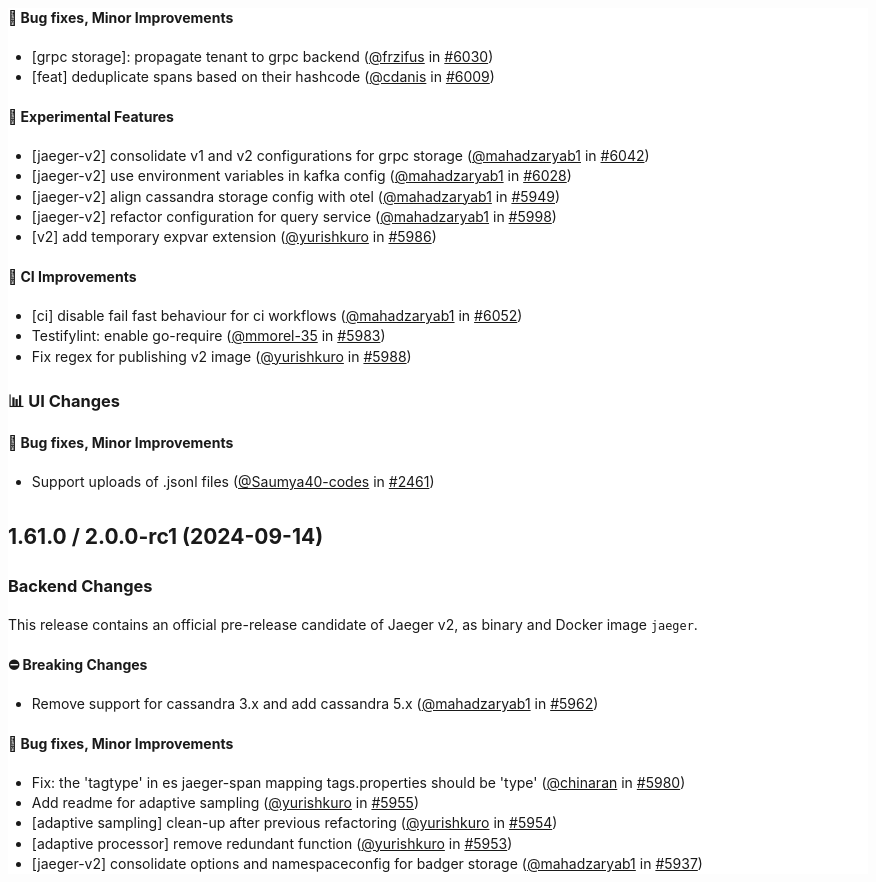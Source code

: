 #### 🐞 Bug fixes, Minor Improvements

* [grpc storage]: propagate tenant to grpc backend ([@frzifus](https://github.com/frzifus) in [#6030](https://github.com/jaegertracing/jaeger/pull/6030))
* [feat] deduplicate spans based on their hashcode ([@cdanis](https://github.com/cdanis) in [#6009](https://github.com/jaegertracing/jaeger/pull/6009))

#### 🚧 Experimental Features

* [jaeger-v2] consolidate v1 and v2 configurations for grpc storage ([@mahadzaryab1](https://github.com/mahadzaryab1) in [#6042](https://github.com/jaegertracing/jaeger/pull/6042))
* [jaeger-v2] use environment variables in kafka config ([@mahadzaryab1](https://github.com/mahadzaryab1) in [#6028](https://github.com/jaegertracing/jaeger/pull/6028))
* [jaeger-v2] align cassandra storage config with otel ([@mahadzaryab1](https://github.com/mahadzaryab1) in [#5949](https://github.com/jaegertracing/jaeger/pull/5949))
* [jaeger-v2] refactor configuration for query service ([@mahadzaryab1](https://github.com/mahadzaryab1) in [#5998](https://github.com/jaegertracing/jaeger/pull/5998))
* [v2] add temporary expvar extension ([@yurishkuro](https://github.com/yurishkuro) in [#5986](https://github.com/jaegertracing/jaeger/pull/5986))

#### 👷 CI Improvements

* [ci] disable fail fast behaviour for ci workflows ([@mahadzaryab1](https://github.com/mahadzaryab1) in [#6052](https://github.com/jaegertracing/jaeger/pull/6052))
* Testifylint: enable go-require ([@mmorel-35](https://github.com/mmorel-35) in [#5983](https://github.com/jaegertracing/jaeger/pull/5983))
* Fix regex for publishing v2 image ([@yurishkuro](https://github.com/yurishkuro) in [#5988](https://github.com/jaegertracing/jaeger/pull/5988))


### 📊 UI Changes

#### 🐞 Bug fixes, Minor Improvements

* Support uploads of .jsonl files ([@Saumya40-codes](https://github.com/Saumya40-codes) in [#2461](https://github.com/jaegertracing/jaeger-ui/pull/2461))


1.61.0 / 2.0.0-rc1 (2024-09-14)
-------------------------------

### Backend Changes

This release contains an official pre-release candidate of Jaeger v2, as binary and Docker image `jaeger`.

#### ⛔ Breaking Changes

* Remove support for cassandra 3.x and add cassandra 5.x ([@mahadzaryab1](https://github.com/mahadzaryab1) in [#5962](https://github.com/jaegertracing/jaeger/pull/5962))

#### 🐞 Bug fixes, Minor Improvements

* Fix: the 'tagtype' in es jaeger-span mapping tags.properties should be 'type' ([@chinaran](https://github.com/chinaran) in [#5980](https://github.com/jaegertracing/jaeger/pull/5980))
* Add readme for adaptive sampling ([@yurishkuro](https://github.com/yurishkuro) in [#5955](https://github.com/jaegertracing/jaeger/pull/5955))
* [adaptive sampling] clean-up after previous refactoring ([@yurishkuro](https://github.com/yurishkuro) in [#5954](https://github.com/jaegertracing/jaeger/pull/5954))
* [adaptive processor] remove redundant function ([@yurishkuro](https://github.com/yurishkuro) in [#5953](https://github.com/jaegertracing/jaeger/pull/5953))
* [jaeger-v2] consolidate options and namespaceconfig for badger storage ([@mahadzaryab1](https://github.com/mahadzaryab1) in [#5937](https://github.com/jaegertracing/jaeger/pull/5937))
